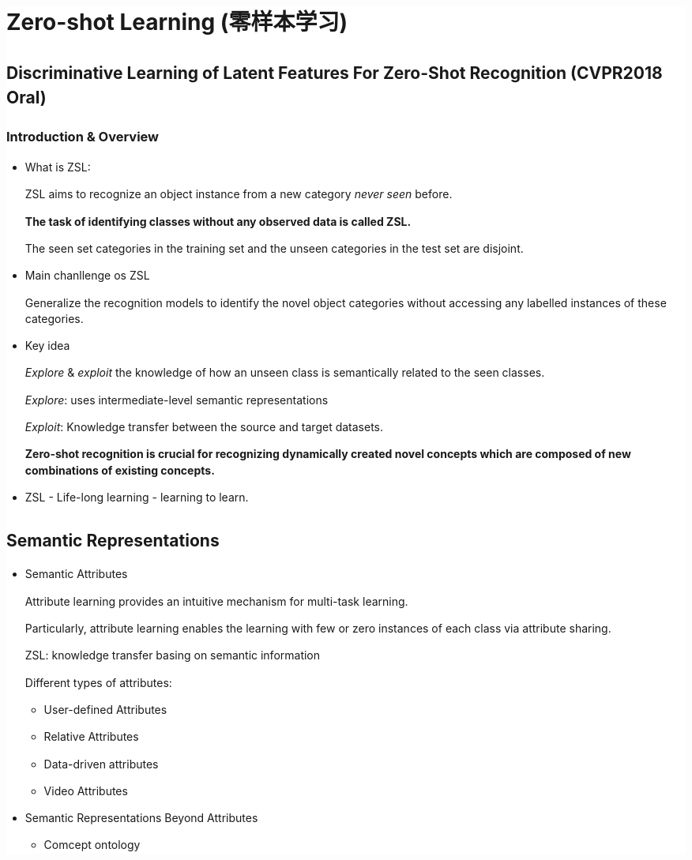 # Zero-shot Learning (零样本学习)

## Discriminative Learning of Latent Features For Zero-Shot Recognition (CVPR2018 Oral)

### Introduction & Overview

* What is ZSL:

    ZSL aims to recognize an object instance from a new category *never seen* before.

    **The task of identifying classes without any observed data is called ZSL.**

    The seen set categories in the training set and the unseen categories in the test set are disjoint.

* Main chanllenge os ZSL

    Generalize the recognition models to identify the novel object categories without accessing any labelled instances of these categories.

* Key idea

    *Explore* & *exploit*  the knowledge of how an unseen class is semantically related to the seen classes.

    *Explore*: uses intermediate-level semantic representations

    *Exploit*: Knowledge transfer between the source and target datasets.

    **Zero-shot recognition is crucial for recognizing dynamically created novel concepts which are composed of new combinations of existing concepts.**

* ZSL - Life-long learning - learning to learn.

## Semantic Representations

* Semantic Attributes

    Attribute learning provides an intuitive mechanism for multi-task learning.

    Particularly, attribute learning enables the learning with few or zero instances of each class via attribute sharing.

    ZSL: knowledge transfer basing on semantic information

    Different types of attributes:

  * User-defined Attributes

  * Relative Attributes

  * Data-driven attributes

  * Video Attributes

* Semantic Representations Beyond Attributes

  * Comcept ontology
